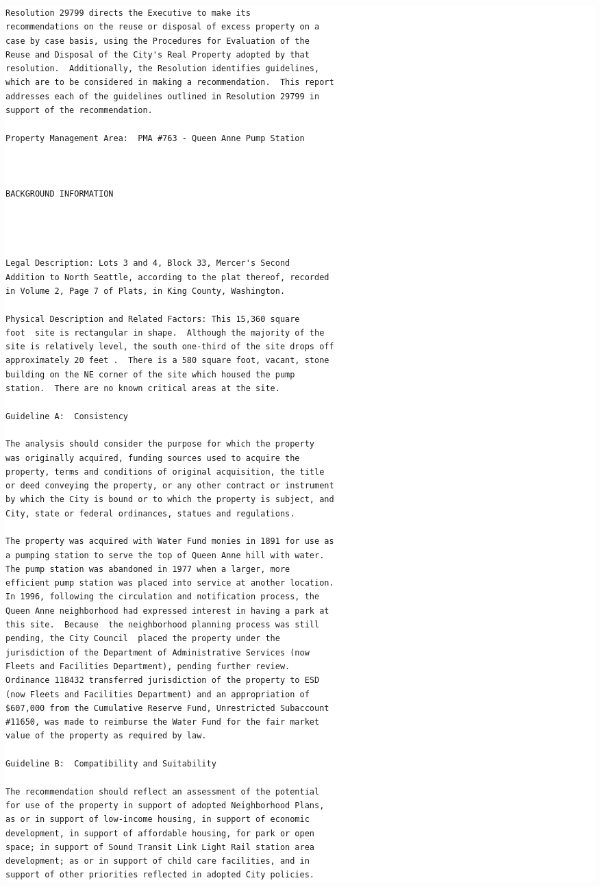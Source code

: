   
    Resolution 29799 directs the Executive to make its  
    recommendations on the reuse or disposal of excess property on a  
    case by case basis, using the Procedures for Evaluation of the  
    Reuse and Disposal of the City's Real Property adopted by that  
    resolution.  Additionally, the Resolution identifies guidelines,  
    which are to be considered in making a recommendation.  This report  
    addresses each of the guidelines outlined in Resolution 29799 in  
    support of the recommendation.  
  
    Property Management Area:  PMA #763 - Queen Anne Pump Station  
  
  
  
    BACKGROUND INFORMATION  
  
  
  
  
    Legal Description: Lots 3 and 4, Block 33, Mercer's Second  
    Addition to North Seattle, according to the plat thereof, recorded  
    in Volume 2, Page 7 of Plats, in King County, Washington.  
  
    Physical Description and Related Factors: This 15,360 square  
    foot  site is rectangular in shape.  Although the majority of the  
    site is relatively level, the south one-third of the site drops off  
    approximately 20 feet .  There is a 580 square foot, vacant, stone  
    building on the NE corner of the site which housed the pump  
    station.  There are no known critical areas at the site.  
  
    Guideline A:  Consistency  
  
    The analysis should consider the purpose for which the property  
    was originally acquired, funding sources used to acquire the  
    property, terms and conditions of original acquisition, the title  
    or deed conveying the property, or any other contract or instrument  
    by which the City is bound or to which the property is subject, and  
    City, state or federal ordinances, statues and regulations.  
  
    The property was acquired with Water Fund monies in 1891 for use as  
    a pumping station to serve the top of Queen Anne hill with water.  
    The pump station was abandoned in 1977 when a larger, more  
    efficient pump station was placed into service at another location.  
    In 1996, following the circulation and notification process, the  
    Queen Anne neighborhood had expressed interest in having a park at  
    this site.  Because  the neighborhood planning process was still  
    pending, the City Council  placed the property under the  
    jurisdiction of the Department of Administrative Services (now  
    Fleets and Facilities Department), pending further review.  
    Ordinance 118432 transferred jurisdiction of the property to ESD  
    (now Fleets and Facilities Department) and an appropriation of  
    $607,000 from the Cumulative Reserve Fund, Unrestricted Subaccount  
    #11650, was made to reimburse the Water Fund for the fair market  
    value of the property as required by law.  
  
    Guideline B:  Compatibility and Suitability  
  
    The recommendation should reflect an assessment of the potential  
    for use of the property in support of adopted Neighborhood Plans,  
    as or in support of low-income housing, in support of economic  
    development, in support of affordable housing, for park or open  
    space; in support of Sound Transit Link Light Rail station area  
    development; as or in support of child care facilities, and in  
    support of other priorities reflected in adopted City policies.  
  